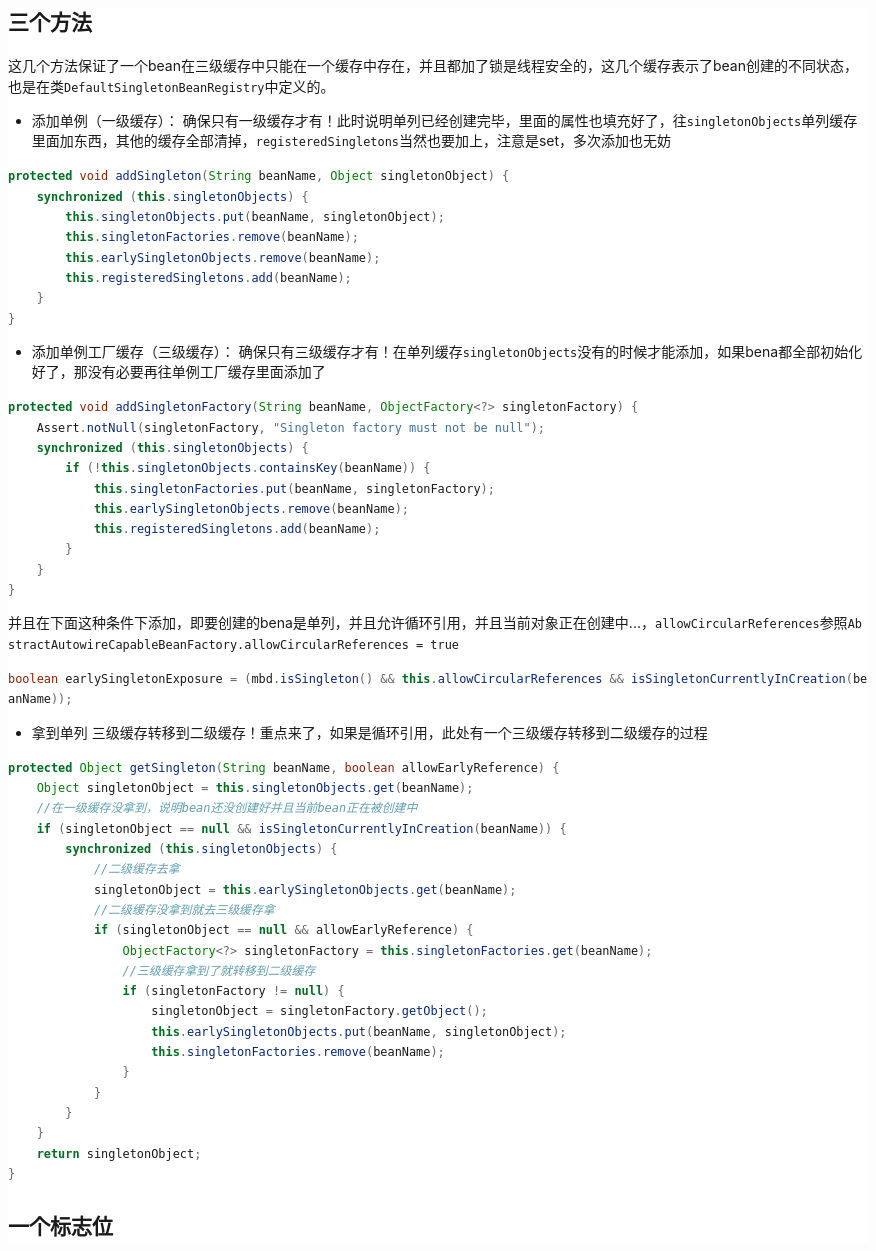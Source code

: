 ## 三个方法 
这几个方法保证了一个bean在三级缓存中只能在一个缓存中存在，并且都加了锁是线程安全的，这几个缓存表示了bean创建的不同状态，也是在类```DefaultSingletonBeanRegistry```中定义的。

- 添加单例（一级缓存）：
确保只有一级缓存才有！此时说明单列已经创建完毕，里面的属性也填充好了，往`singletonObjects`单列缓存里面加东西，其他的缓存全部清掉，`registeredSingletons`当然也要加上，注意是set，多次添加也无妨
```java
protected void addSingleton(String beanName, Object singletonObject) {
    synchronized (this.singletonObjects) {
        this.singletonObjects.put(beanName, singletonObject);
        this.singletonFactories.remove(beanName);
        this.earlySingletonObjects.remove(beanName);
        this.registeredSingletons.add(beanName);
    }
}
```
- 添加单例工厂缓存（三级缓存）：
确保只有三级缓存才有！在单列缓存`singletonObjects`没有的时候才能添加，如果bena都全部初始化好了，那没有必要再往单例工厂缓存里面添加了
```java
protected void addSingletonFactory(String beanName, ObjectFactory<?> singletonFactory) {
    Assert.notNull(singletonFactory, "Singleton factory must not be null");
    synchronized (this.singletonObjects) {
        if (!this.singletonObjects.containsKey(beanName)) {
            this.singletonFactories.put(beanName, singletonFactory);
            this.earlySingletonObjects.remove(beanName);
            this.registeredSingletons.add(beanName);
        }
    }
}
```
并且在下面这种条件下添加，即要创建的bena是单列，并且允许循环引用，并且当前对象正在创建中...，`allowCircularReferences`参照`AbstractAutowireCapableBeanFactory.allowCircularReferences = true`
```java
boolean earlySingletonExposure = (mbd.isSingleton() && this.allowCircularReferences && isSingletonCurrentlyInCreation(beanName));
```

- 拿到单列
三级缓存转移到二级缓存！重点来了，如果是循环引用，此处有一个三级缓存转移到二级缓存的过程
```java
protected Object getSingleton(String beanName, boolean allowEarlyReference) {
    Object singletonObject = this.singletonObjects.get(beanName);
    //在一级缓存没拿到，说明bean还没创建好并且当前bean正在被创建中
    if (singletonObject == null && isSingletonCurrentlyInCreation(beanName)) {
        synchronized (this.singletonObjects) {
            //二级缓存去拿
            singletonObject = this.earlySingletonObjects.get(beanName);
            //二级缓存没拿到就去三级缓存拿
            if (singletonObject == null && allowEarlyReference) {
                ObjectFactory<?> singletonFactory = this.singletonFactories.get(beanName);
                //三级缓存拿到了就转移到二级缓存
                if (singletonFactory != null) {
                    singletonObject = singletonFactory.getObject();
                    this.earlySingletonObjects.put(beanName, singletonObject);
                    this.singletonFactories.remove(beanName);
                }
            }
        }
    }
    return singletonObject;
}
```
## 一个标志位